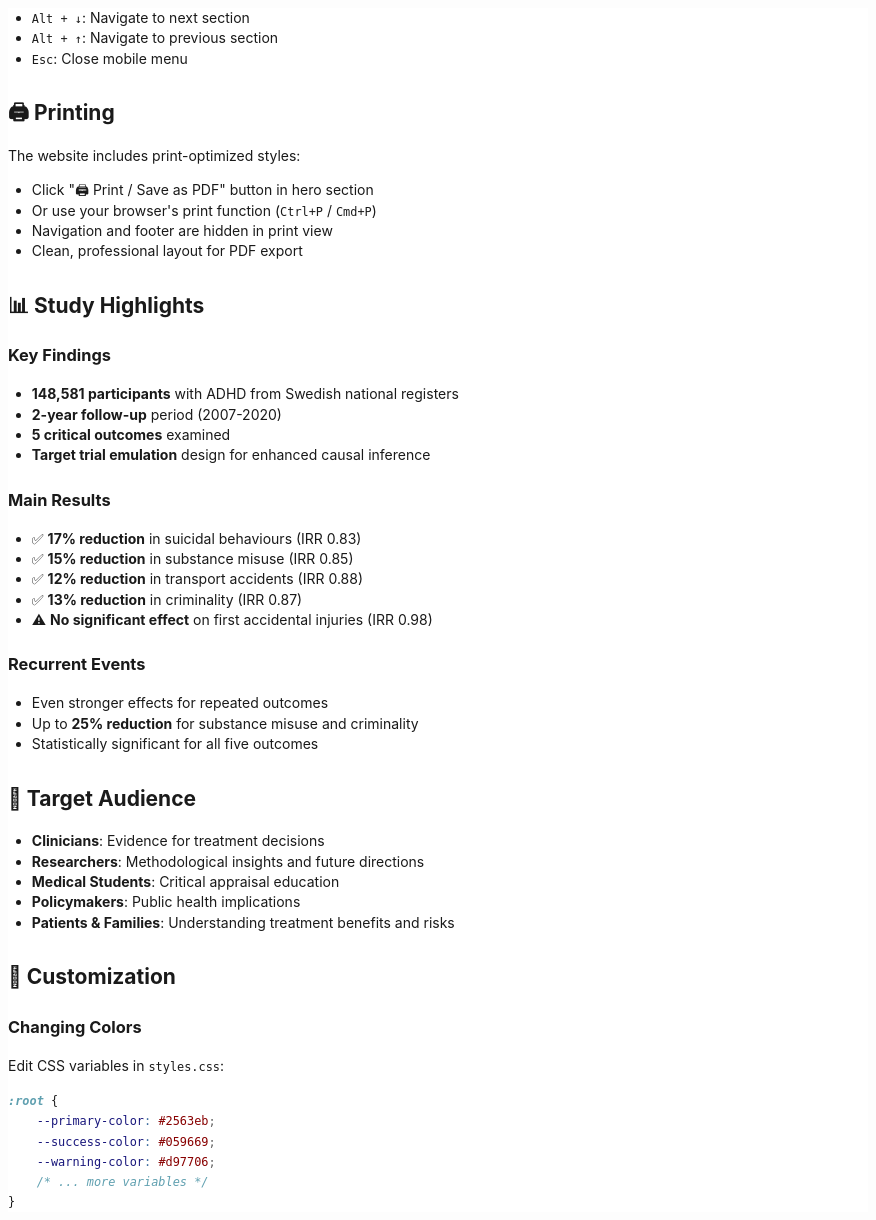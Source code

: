 - `Alt + ↓`: Navigate to next section
- `Alt + ↑`: Navigate to previous section
- `Esc`: Close mobile menu

## 🖨️ Printing

The website includes print-optimized styles:
- Click "🖨️ Print / Save as PDF" button in hero section
- Or use your browser's print function (`Ctrl+P` / `Cmd+P`)
- Navigation and footer are hidden in print view
- Clean, professional layout for PDF export

## 📊 Study Highlights

### Key Findings
- **148,581 participants** with ADHD from Swedish national registers
- **2-year follow-up** period (2007-2020)
- **5 critical outcomes** examined
- **Target trial emulation** design for enhanced causal inference

### Main Results
- ✅ **17% reduction** in suicidal behaviours (IRR 0.83)
- ✅ **15% reduction** in substance misuse (IRR 0.85)
- ✅ **12% reduction** in transport accidents (IRR 0.88)
- ✅ **13% reduction** in criminality (IRR 0.87)
- ⚠️ **No significant effect** on first accidental injuries (IRR 0.98)

### Recurrent Events
- Even stronger effects for repeated outcomes
- Up to **25% reduction** for substance misuse and criminality
- Statistically significant for all five outcomes

## 🎯 Target Audience

- **Clinicians**: Evidence for treatment decisions
- **Researchers**: Methodological insights and future directions
- **Medical Students**: Critical appraisal education
- **Policymakers**: Public health implications
- **Patients & Families**: Understanding treatment benefits and risks

## 🔧 Customization

### Changing Colors
Edit CSS variables in `styles.css`:
```css
:root {
    --primary-color: #2563eb;
    --success-color: #059669;
    --warning-color: #d97706;
    /* ... more variables */
}
```

